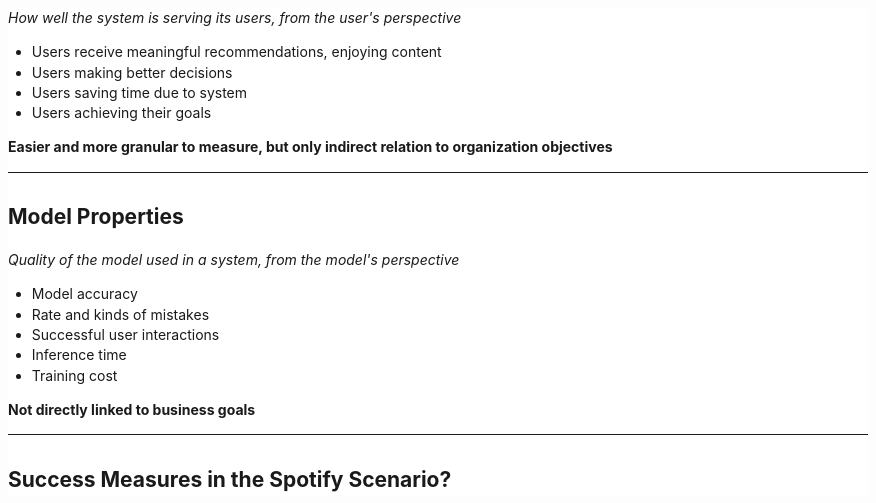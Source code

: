*How well the system is serving its users, from the user's perspective*

* Users receive meaningful recommendations, enjoying content
* Users making better decisions
* Users saving time due to system
* Users achieving their goals

**Easier and more granular to measure, but only indirect relation to organization objectives**

----
## Model Properties

*Quality of the model used in a system, from the model's perspective*

* Model accuracy
* Rate and kinds of mistakes
* Successful user interactions
* Inference time
* Training cost

**Not directly linked to business goals**
























----
## Success Measures in the Spotify Scenario?
